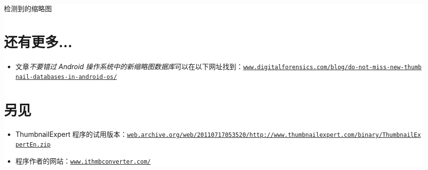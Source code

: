 检测到的缩略图

# 还有更多…

+   文章*不要错过 Android 操作系统中的新缩略图数据库*可以在以下网址找到：[`www.digitalforensics.com/blog/do-not-miss-new-thumbnail-databases-in-android-os/`](https://www.digitalforensics.com/blog/do-not-miss-new-thumbnail-databases-in-android-os/)

# 另见

+   ThumbnailExpert 程序的试用版本：[`web.archive.org/web/20110717053520/http://www.thumbnailexpert.com/binary/ThumbnailExpertEn.zip`](http://web.archive.org/web/20110717053520/http:/www.thumbnailexpert.com/binary/ThumbnailExpertEn.zip)

+   程序作者的网站：[`www.ithmbconverter.com/`](http://www.ithmbconverter.com/)
